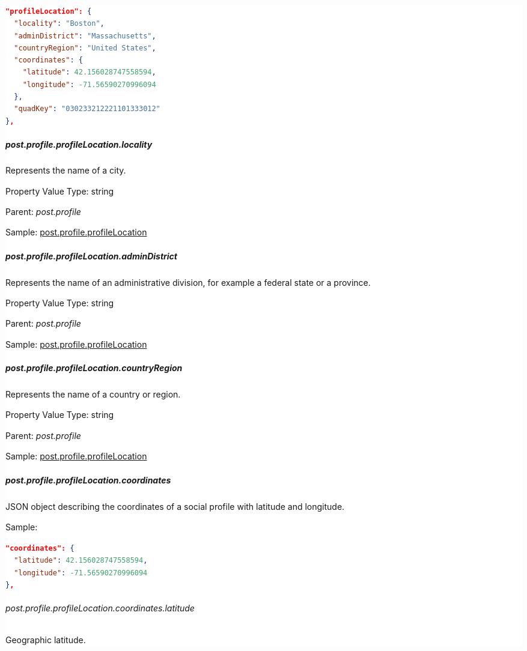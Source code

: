 ```json  
"profileLocation": {  
  "locality": "Boston",  
  "adminDistrict": "Massachusetts",  
  "countryRegion": "United States",  
  "coordinates": {  
    "latitude": 42.156028747558594,  
    "longitude": -71.56590270996094  
  },  
  "quadKey": "030233212221101333012"  
},  
```  

<a name="document.profile.profileLocation.locality"></a>   
##### post.profile.profileLocation.locality  
Represents the name of a city.  

 Property Value Type: string  

 Parent: *post.profile*  

 Sample: [post.profile.profileLocation](#document.profile.profileLocation)  

<a name="document.profile.profileLocation.adminDistrict"></a>   
##### post.profile.profileLocation.adminDistrict  
Represents the name of an administrative division, for example a federal state or a province.  

 Property Value Type: string  

 Parent: *post.profile*  

 Sample: [post.profile.profileLocation](#document.profile.profileLocation)  

<a name="document.profile.profileLocation.countryRegion"></a>   
##### post.profile.profileLocation.countryRegion  
Represents the name of a country or region.  

 Property Value Type: string  

 Parent: *post.profile*  

 Sample: [post.profile.profileLocation](#document.profile.profileLocation)  

<a name="document.profile.profileLocation.coordinates"></a>   
##### post.profile.profileLocation.coordinates  
JSON object describing the coordinates of a social profile with latitude and longitude.  

 Sample:  

```json  
"coordinates": {  
  "latitude": 42.156028747558594,  
  "longitude": -71.56590270996094  
},  
```  

<a name="document.profile.profileLocation.coordinates.latitude"></a>   
###### post.profile.profileLocation.coordinates.latitude  
Geographic latitude.  
